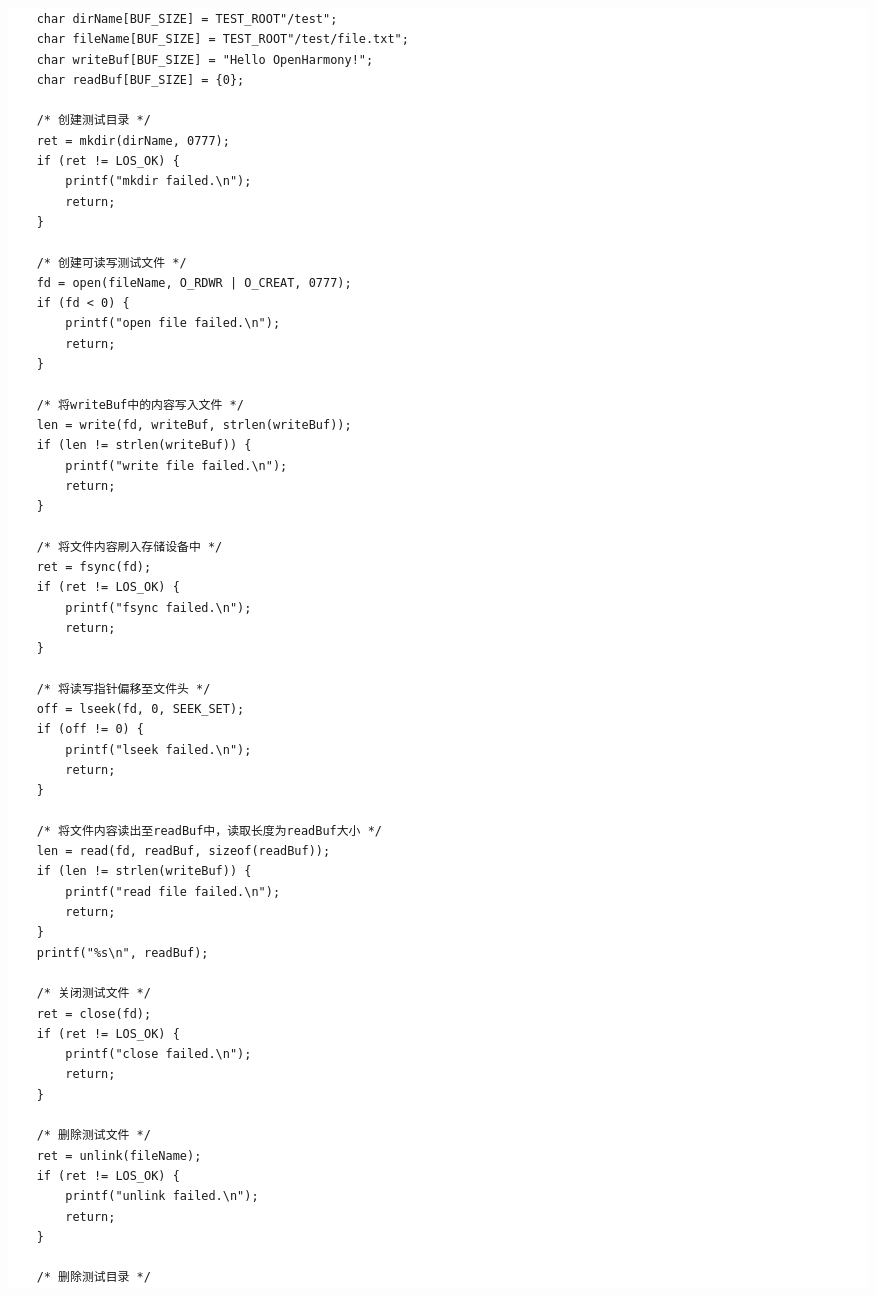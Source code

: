 ```
    char dirName[BUF_SIZE] = TEST_ROOT"/test";
    char fileName[BUF_SIZE] = TEST_ROOT"/test/file.txt";
    char writeBuf[BUF_SIZE] = "Hello OpenHarmony!";
    char readBuf[BUF_SIZE] = {0};

    /* 创建测试目录 */
    ret = mkdir(dirName, 0777);
    if (ret != LOS_OK) {
        printf("mkdir failed.\n");
        return;
    }

    /* 创建可读写测试文件 */
    fd = open(fileName, O_RDWR | O_CREAT, 0777);
    if (fd < 0) {
        printf("open file failed.\n");
        return;
    }

    /* 将writeBuf中的内容写入文件 */
    len = write(fd, writeBuf, strlen(writeBuf));
    if (len != strlen(writeBuf)) {
        printf("write file failed.\n");
        return;
    }

    /* 将文件内容刷入存储设备中 */
    ret = fsync(fd);
    if (ret != LOS_OK) {
        printf("fsync failed.\n");
        return;
    }

    /* 将读写指针偏移至文件头 */
    off = lseek(fd, 0, SEEK_SET);
    if (off != 0) {
        printf("lseek failed.\n");
        return;
    }

    /* 将文件内容读出至readBuf中，读取长度为readBuf大小 */
    len = read(fd, readBuf, sizeof(readBuf));
    if (len != strlen(writeBuf)) {
        printf("read file failed.\n");
        return;
    }
    printf("%s\n", readBuf);

    /* 关闭测试文件 */
    ret = close(fd);
    if (ret != LOS_OK) {
        printf("close failed.\n");
        return;
    }

    /* 删除测试文件 */
    ret = unlink(fileName);
    if (ret != LOS_OK) {
        printf("unlink failed.\n");
        return;
    }

    /* 删除测试目录 */
```